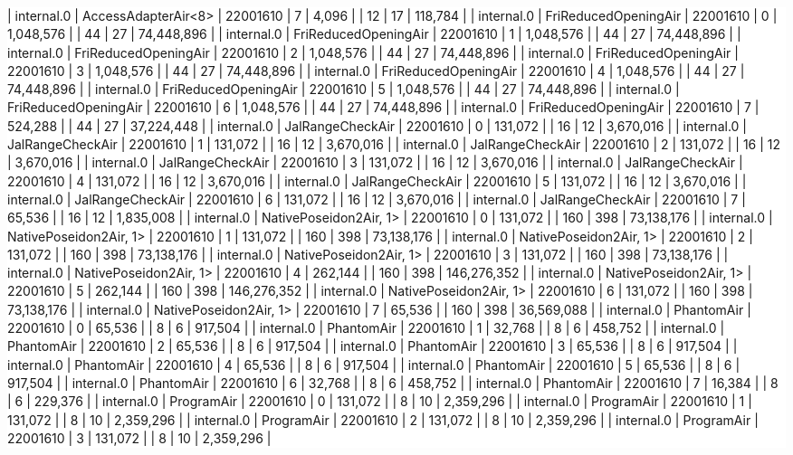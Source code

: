 | internal.0 | AccessAdapterAir<8> | 22001610 | 7 | 4,096 |  | 12 | 17 | 118,784 | 
| internal.0 | FriReducedOpeningAir | 22001610 | 0 | 1,048,576 |  | 44 | 27 | 74,448,896 | 
| internal.0 | FriReducedOpeningAir | 22001610 | 1 | 1,048,576 |  | 44 | 27 | 74,448,896 | 
| internal.0 | FriReducedOpeningAir | 22001610 | 2 | 1,048,576 |  | 44 | 27 | 74,448,896 | 
| internal.0 | FriReducedOpeningAir | 22001610 | 3 | 1,048,576 |  | 44 | 27 | 74,448,896 | 
| internal.0 | FriReducedOpeningAir | 22001610 | 4 | 1,048,576 |  | 44 | 27 | 74,448,896 | 
| internal.0 | FriReducedOpeningAir | 22001610 | 5 | 1,048,576 |  | 44 | 27 | 74,448,896 | 
| internal.0 | FriReducedOpeningAir | 22001610 | 6 | 1,048,576 |  | 44 | 27 | 74,448,896 | 
| internal.0 | FriReducedOpeningAir | 22001610 | 7 | 524,288 |  | 44 | 27 | 37,224,448 | 
| internal.0 | JalRangeCheckAir | 22001610 | 0 | 131,072 |  | 16 | 12 | 3,670,016 | 
| internal.0 | JalRangeCheckAir | 22001610 | 1 | 131,072 |  | 16 | 12 | 3,670,016 | 
| internal.0 | JalRangeCheckAir | 22001610 | 2 | 131,072 |  | 16 | 12 | 3,670,016 | 
| internal.0 | JalRangeCheckAir | 22001610 | 3 | 131,072 |  | 16 | 12 | 3,670,016 | 
| internal.0 | JalRangeCheckAir | 22001610 | 4 | 131,072 |  | 16 | 12 | 3,670,016 | 
| internal.0 | JalRangeCheckAir | 22001610 | 5 | 131,072 |  | 16 | 12 | 3,670,016 | 
| internal.0 | JalRangeCheckAir | 22001610 | 6 | 131,072 |  | 16 | 12 | 3,670,016 | 
| internal.0 | JalRangeCheckAir | 22001610 | 7 | 65,536 |  | 16 | 12 | 1,835,008 | 
| internal.0 | NativePoseidon2Air<BabyBearParameters>, 1> | 22001610 | 0 | 131,072 |  | 160 | 398 | 73,138,176 | 
| internal.0 | NativePoseidon2Air<BabyBearParameters>, 1> | 22001610 | 1 | 131,072 |  | 160 | 398 | 73,138,176 | 
| internal.0 | NativePoseidon2Air<BabyBearParameters>, 1> | 22001610 | 2 | 131,072 |  | 160 | 398 | 73,138,176 | 
| internal.0 | NativePoseidon2Air<BabyBearParameters>, 1> | 22001610 | 3 | 131,072 |  | 160 | 398 | 73,138,176 | 
| internal.0 | NativePoseidon2Air<BabyBearParameters>, 1> | 22001610 | 4 | 262,144 |  | 160 | 398 | 146,276,352 | 
| internal.0 | NativePoseidon2Air<BabyBearParameters>, 1> | 22001610 | 5 | 262,144 |  | 160 | 398 | 146,276,352 | 
| internal.0 | NativePoseidon2Air<BabyBearParameters>, 1> | 22001610 | 6 | 131,072 |  | 160 | 398 | 73,138,176 | 
| internal.0 | NativePoseidon2Air<BabyBearParameters>, 1> | 22001610 | 7 | 65,536 |  | 160 | 398 | 36,569,088 | 
| internal.0 | PhantomAir | 22001610 | 0 | 65,536 |  | 8 | 6 | 917,504 | 
| internal.0 | PhantomAir | 22001610 | 1 | 32,768 |  | 8 | 6 | 458,752 | 
| internal.0 | PhantomAir | 22001610 | 2 | 65,536 |  | 8 | 6 | 917,504 | 
| internal.0 | PhantomAir | 22001610 | 3 | 65,536 |  | 8 | 6 | 917,504 | 
| internal.0 | PhantomAir | 22001610 | 4 | 65,536 |  | 8 | 6 | 917,504 | 
| internal.0 | PhantomAir | 22001610 | 5 | 65,536 |  | 8 | 6 | 917,504 | 
| internal.0 | PhantomAir | 22001610 | 6 | 32,768 |  | 8 | 6 | 458,752 | 
| internal.0 | PhantomAir | 22001610 | 7 | 16,384 |  | 8 | 6 | 229,376 | 
| internal.0 | ProgramAir | 22001610 | 0 | 131,072 |  | 8 | 10 | 2,359,296 | 
| internal.0 | ProgramAir | 22001610 | 1 | 131,072 |  | 8 | 10 | 2,359,296 | 
| internal.0 | ProgramAir | 22001610 | 2 | 131,072 |  | 8 | 10 | 2,359,296 | 
| internal.0 | ProgramAir | 22001610 | 3 | 131,072 |  | 8 | 10 | 2,359,296 | 